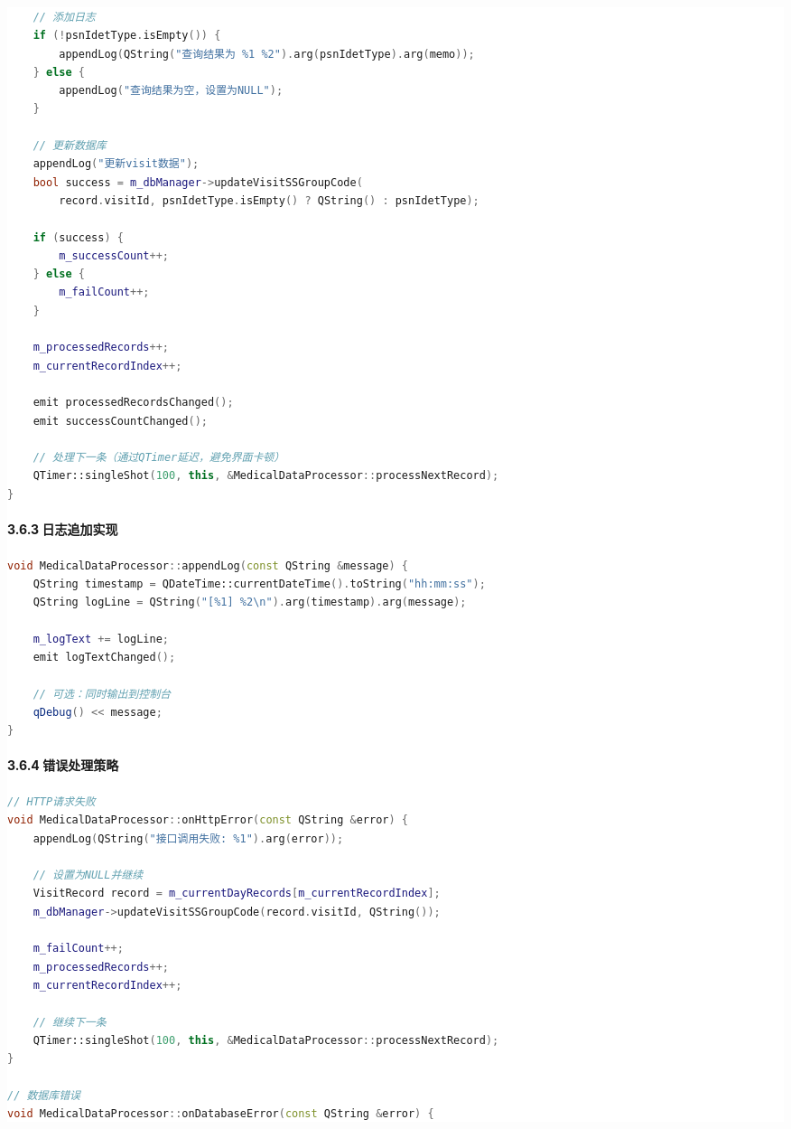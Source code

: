 ```cpp
    // 添加日志
    if (!psnIdetType.isEmpty()) {
        appendLog(QString("查询结果为 %1 %2").arg(psnIdetType).arg(memo));
    } else {
        appendLog("查询结果为空，设置为NULL");
    }

    // 更新数据库
    appendLog("更新visit数据");
    bool success = m_dbManager->updateVisitSSGroupCode(
        record.visitId, psnIdetType.isEmpty() ? QString() : psnIdetType);

    if (success) {
        m_successCount++;
    } else {
        m_failCount++;
    }

    m_processedRecords++;
    m_currentRecordIndex++;

    emit processedRecordsChanged();
    emit successCountChanged();

    // 处理下一条（通过QTimer延迟，避免界面卡顿）
    QTimer::singleShot(100, this, &MedicalDataProcessor::processNextRecord);
}
```

#### 3.6.3 日志追加实现

```cpp
void MedicalDataProcessor::appendLog(const QString &message) {
    QString timestamp = QDateTime::currentDateTime().toString("hh:mm:ss");
    QString logLine = QString("[%1] %2\n").arg(timestamp).arg(message);

    m_logText += logLine;
    emit logTextChanged();

    // 可选：同时输出到控制台
    qDebug() << message;
}
```

#### 3.6.4 错误处理策略

```cpp
// HTTP请求失败
void MedicalDataProcessor::onHttpError(const QString &error) {
    appendLog(QString("接口调用失败: %1").arg(error));

    // 设置为NULL并继续
    VisitRecord record = m_currentDayRecords[m_currentRecordIndex];
    m_dbManager->updateVisitSSGroupCode(record.visitId, QString());

    m_failCount++;
    m_processedRecords++;
    m_currentRecordIndex++;

    // 继续下一条
    QTimer::singleShot(100, this, &MedicalDataProcessor::processNextRecord);
}

// 数据库错误
void MedicalDataProcessor::onDatabaseError(const QString &error) {
```
